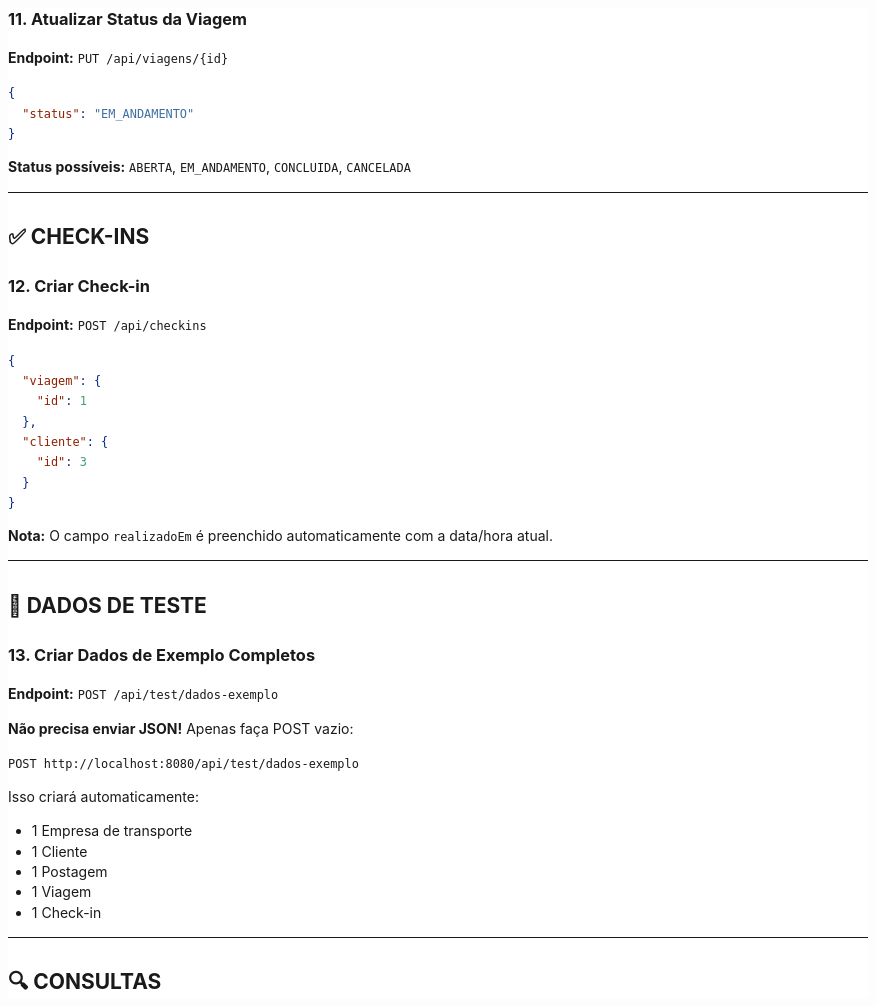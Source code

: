 ### 11. Atualizar Status da Viagem
**Endpoint:** `PUT /api/viagens/{id}`

```json
{
  "status": "EM_ANDAMENTO"
}
```

**Status possíveis:** `ABERTA`, `EM_ANDAMENTO`, `CONCLUIDA`, `CANCELADA`

---

## ✅ CHECK-INS

### 12. Criar Check-in
**Endpoint:** `POST /api/checkins`

```json
{
  "viagem": {
    "id": 1
  },
  "cliente": {
    "id": 3
  }
}
```

**Nota:** O campo `realizadoEm` é preenchido automaticamente com a data/hora atual.

---

## 🧪 DADOS DE TESTE

### 13. Criar Dados de Exemplo Completos
**Endpoint:** `POST /api/test/dados-exemplo`

**Não precisa enviar JSON!** Apenas faça POST vazio:

```bash
POST http://localhost:8080/api/test/dados-exemplo
```

Isso criará automaticamente:
- 1 Empresa de transporte
- 1 Cliente
- 1 Postagem
- 1 Viagem
- 1 Check-in

---

## 🔍 CONSULTAS
